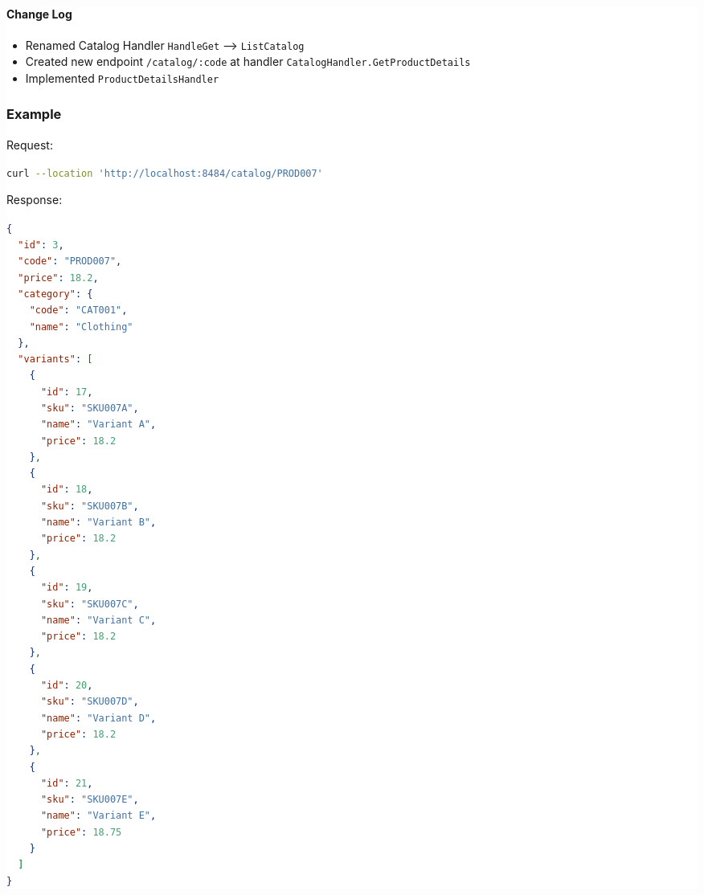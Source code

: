 #### Change Log

* Renamed Catalog Handler `HandleGet` --> `ListCatalog`
* Created new endpoint `/catalog/:code` at handler `CatalogHandler.GetProductDetails`
* Implemented `ProductDetailsHandler`

### Example

Request: 

```bash
curl --location 'http://localhost:8484/catalog/PROD007'
```

Response: 
```json
{
  "id": 3,
  "code": "PROD007",
  "price": 18.2,
  "category": {
    "code": "CAT001",
    "name": "Clothing"
  },
  "variants": [
    {
      "id": 17,
      "sku": "SKU007A",
      "name": "Variant A",
      "price": 18.2
    },
    {
      "id": 18,
      "sku": "SKU007B",
      "name": "Variant B",
      "price": 18.2
    },
    {
      "id": 19,
      "sku": "SKU007C",
      "name": "Variant C",
      "price": 18.2
    },
    {
      "id": 20,
      "sku": "SKU007D",
      "name": "Variant D",
      "price": 18.2
    },
    {
      "id": 21,
      "sku": "SKU007E",
      "name": "Variant E",
      "price": 18.75
    }
  ]
}
```
